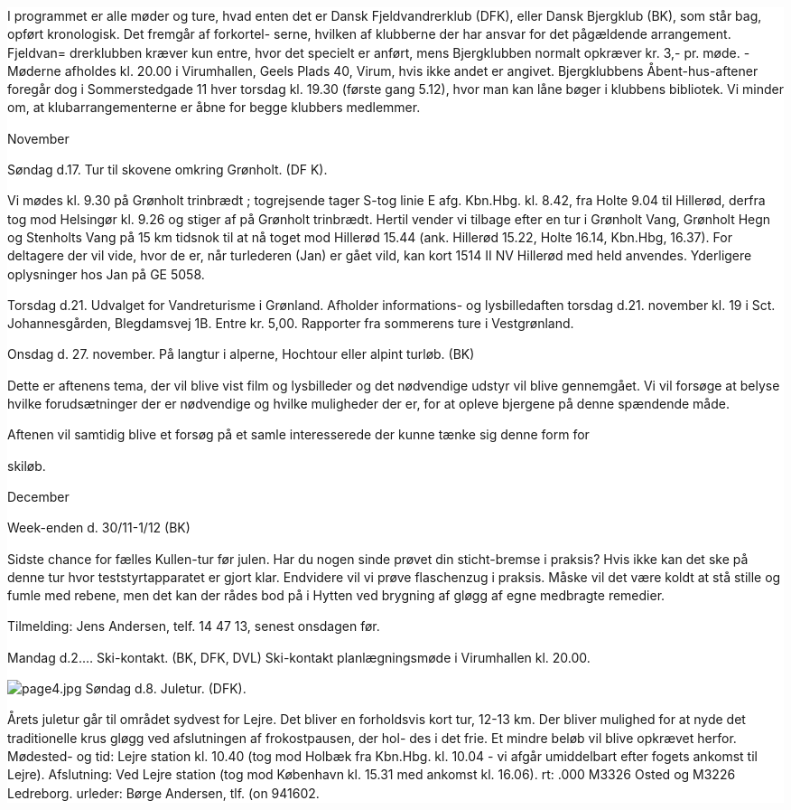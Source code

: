 I programmet er alle møder og ture, hvad enten det er Dansk Fjeldvandrerklub (DFK),
eller Dansk Bjergklub (BK), som står bag, opført kronologisk. Det fremgår af forkortel-
serne, hvilken af klubberne der har ansvar for det pågældende arrangement. Fjeldvan=
drerklubben kræver kun entre, hvor det specielt er anført, mens Bjergklubben normalt
opkræver kr. 3,- pr. møde. - Møderne afholdes kl. 20.00 i Virumhallen, Geels Plads
40, Virum, hvis ikke andet er angivet. Bjergklubbens Åbent-hus-aftener foregår dog i
Sommerstedgade 11 hver torsdag kl. 19.30 (første gang 5.12), hvor man kan låne bøger
i klubbens bibliotek. Vi minder om, at klubarrangementerne er åbne for begge klubbers
medlemmer.

November

Søndag d.17. Tur til skovene omkring Grønholt. (DF K).

Vi mødes kl. 9.30 på Grønholt trinbrædt ; togrejsende tager S-tog linie E afg. Kbn.Hbg. kl. 8.42,
fra Holte 9.04 til Hillerød, derfra tog mod Helsingør kl. 9.26 og stiger af på Grønholt trinbrædt.
Hertil vender vi tilbage efter en tur i Grønholt Vang, Grønholt Hegn og Stenholts Vang på 15 km
tidsnok til at nå toget mod Hillerød 15.44 (ank. Hillerød 15.22, Holte 16.14, Kbn.Hbg, 16.37).
For deltagere der vil vide, hvor de er, når turlederen (Jan) er gået vild, kan kort 1514 II NV
Hillerød med held anvendes. Yderligere oplysninger hos Jan på GE 5058.

Torsdag d.21. Udvalget for Vandreturisme i Grønland.
Afholder informations- og lysbilledaften torsdag d.21. november kl. 19 i Sct. Johannesgården,
Blegdamsvej 1B. Entre kr. 5,00. Rapporter fra sommerens ture i Vestgrønland.

Onsdag d. 27. november. På langtur i alperne, Hochtour eller alpint turløb. (BK)

Dette er aftenens tema, der vil blive vist film og lysbilleder og det nødvendige udstyr vil blive
gennemgået. Vi vil forsøge at belyse hvilke forudsætninger der er nødvendige og hvilke muligheder
der er, for at opleve bjergene på denne spændende måde.

Aftenen vil samtidig blive et forsøg på et samle interesserede der kunne tænke sig denne form for

skiløb.

December

Week-enden d. 30/11-1/12 (BK)

Sidste chance for fælles Kullen-tur før julen. Har du nogen sinde prøvet din sticht-bremse i praksis?
Hvis ikke kan det ske på denne tur hvor teststyrtapparatet er gjort klar. Endvidere vil vi prøve
flaschenzug i praksis. Måske vil det være koldt at stå stille og fumle med rebene, men det kan der
rådes bod på i Hytten ved brygning af gløgg af egne medbragte remedier.

Tilmelding: Jens Andersen, telf. 14 47 13, senest onsdagen før.

Mandag d.2.… Ski-kontakt. (BK, DFK, DVL)
Ski-kontakt planlægningsmøde i Virumhallen kl. 20.00.




![page4.jpg](/1974/DB-1974-5/page4.jpg)
Søndag d.8. Juletur. (DFK).

Årets juletur går til området sydvest for Lejre. Det bliver en forholdsvis kort tur, 12-13 km. Der
bliver mulighed for at nyde det traditionelle krus gløgg ved afslutningen af frokostpausen, der hol-
des i det frie. Et mindre beløb vil blive opkrævet herfor.
Mødested- og tid: Lejre station kl. 10.40 (tog mod Holbæk fra Kbn.Hbg. kl. 10.04 - vi afgår
umiddelbart efter fogets ankomst til Lejre).
Afslutning: Ved Lejre station (tog mod København kl. 15.31 med ankomst kl. 16.06).
rt: .000 M3326 Osted og M3226 Ledreborg.
urleder: Børge Andersen, tlf. (on 941602.
